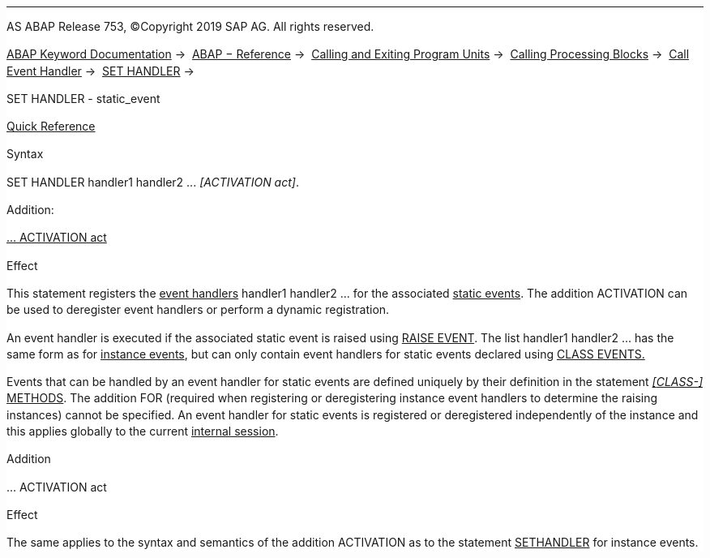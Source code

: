 
* * *

AS ABAP Release 753, ©Copyright 2019 SAP AG. All rights reserved.

[ABAP Keyword Documentation](https://help.sap.com/doc/abapdocu_753_index_htm/7.53/en-US/abenabap.htm) →  [ABAP − Reference](https://help.sap.com/doc/abapdocu_753_index_htm/7.53/en-US/abenabap_reference.htm) →  [Calling and Exiting Program Units](https://help.sap.com/doc/abapdocu_753_index_htm/7.53/en-US/abenabap_execution.htm) →  [Calling Processing Blocks](https://help.sap.com/doc/abapdocu_753_index_htm/7.53/en-US/abencall_processing_blocks.htm) →  [Call Event Handler](https://help.sap.com/doc/abapdocu_753_index_htm/7.53/en-US/abencall_event_handler.htm) →  [SET HANDLER](https://help.sap.com/doc/abapdocu_753_index_htm/7.53/en-US/abapset_handler.htm) → 

SET HANDLER - static\_event

[Quick Reference](https://help.sap.com/doc/abapdocu_753_index_htm/7.53/en-US/abapset_handler_shortref.htm)

Syntax

SET HANDLER handler1 handler2 ... *\[*ACTIVATION act*\]*.

Addition:

[... ACTIVATION act](#!ABAP_ONE_ADD@1@)

Effect

This statement registers the [event handlers](https://help.sap.com/doc/abapdocu_753_index_htm/7.53/en-US/abenevent_handler_glosry.htm "Glossary Entry") handler1 handler2 ... for the associated [static events](https://help.sap.com/doc/abapdocu_753_index_htm/7.53/en-US/abenstatic_event_glosry.htm "Glossary Entry"). The addition ACTIVATION can be used to deregister event handlers or perform a dynamic registration.

An event handler is executed if the associated static event is raised using [RAISE EVENT](https://help.sap.com/doc/abapdocu_753_index_htm/7.53/en-US/abapraise_event.htm). The list handler1 handler2 ... has the same form as for [instance events](https://help.sap.com/doc/abapdocu_753_index_htm/7.53/en-US/abapset_handler_instance.htm), but can only contain event handlers for static events declared using [CLASS EVENTS.](https://help.sap.com/doc/abapdocu_753_index_htm/7.53/en-US/abapclass-events.htm)

Events that can be handled by an event handler for static events are defined uniquely by their definition in the statement [*\[*CLASS-*\]*](https://help.sap.com/doc/abapdocu_753_index_htm/7.53/en-US/abapclass-methods_event_handler.htm) [METHODS](https://help.sap.com/doc/abapdocu_753_index_htm/7.53/en-US/abapmethods_event_handler.htm). The addition FOR (required when registering or deregistering instance event handlers to determine the raising instances) cannot be specified. An event handler for static events is registered or deregistered independently of the instance and this applies globally to the current [internal session](https://help.sap.com/doc/abapdocu_753_index_htm/7.53/en-US/abeninternal_session_glosry.htm "Glossary Entry").

Addition

... ACTIVATION act

Effect

The same applies to the syntax and semantics of the addition ACTIVATION as to the statement [SETHANDLER](https://help.sap.com/doc/abapdocu_753_index_htm/7.53/en-US/abapset_handler_instance.htm) for instance events.

